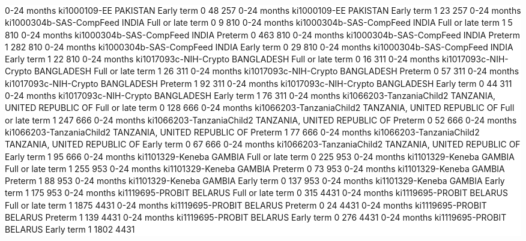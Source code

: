 0-24 months   ki1000109-EE               PAKISTAN                       Early term                     0       48    257
0-24 months   ki1000109-EE               PAKISTAN                       Early term                     1       23    257
0-24 months   ki1000304b-SAS-CompFeed    INDIA                          Full or late term              0        9    810
0-24 months   ki1000304b-SAS-CompFeed    INDIA                          Full or late term              1        5    810
0-24 months   ki1000304b-SAS-CompFeed    INDIA                          Preterm                        0      463    810
0-24 months   ki1000304b-SAS-CompFeed    INDIA                          Preterm                        1      282    810
0-24 months   ki1000304b-SAS-CompFeed    INDIA                          Early term                     0       29    810
0-24 months   ki1000304b-SAS-CompFeed    INDIA                          Early term                     1       22    810
0-24 months   ki1017093c-NIH-Crypto      BANGLADESH                     Full or late term              0       16    311
0-24 months   ki1017093c-NIH-Crypto      BANGLADESH                     Full or late term              1       26    311
0-24 months   ki1017093c-NIH-Crypto      BANGLADESH                     Preterm                        0       57    311
0-24 months   ki1017093c-NIH-Crypto      BANGLADESH                     Preterm                        1       92    311
0-24 months   ki1017093c-NIH-Crypto      BANGLADESH                     Early term                     0       44    311
0-24 months   ki1017093c-NIH-Crypto      BANGLADESH                     Early term                     1       76    311
0-24 months   ki1066203-TanzaniaChild2   TANZANIA, UNITED REPUBLIC OF   Full or late term              0      128    666
0-24 months   ki1066203-TanzaniaChild2   TANZANIA, UNITED REPUBLIC OF   Full or late term              1      247    666
0-24 months   ki1066203-TanzaniaChild2   TANZANIA, UNITED REPUBLIC OF   Preterm                        0       52    666
0-24 months   ki1066203-TanzaniaChild2   TANZANIA, UNITED REPUBLIC OF   Preterm                        1       77    666
0-24 months   ki1066203-TanzaniaChild2   TANZANIA, UNITED REPUBLIC OF   Early term                     0       67    666
0-24 months   ki1066203-TanzaniaChild2   TANZANIA, UNITED REPUBLIC OF   Early term                     1       95    666
0-24 months   ki1101329-Keneba           GAMBIA                         Full or late term              0      225    953
0-24 months   ki1101329-Keneba           GAMBIA                         Full or late term              1      255    953
0-24 months   ki1101329-Keneba           GAMBIA                         Preterm                        0       73    953
0-24 months   ki1101329-Keneba           GAMBIA                         Preterm                        1       88    953
0-24 months   ki1101329-Keneba           GAMBIA                         Early term                     0      137    953
0-24 months   ki1101329-Keneba           GAMBIA                         Early term                     1      175    953
0-24 months   ki1119695-PROBIT           BELARUS                        Full or late term              0      315   4431
0-24 months   ki1119695-PROBIT           BELARUS                        Full or late term              1     1875   4431
0-24 months   ki1119695-PROBIT           BELARUS                        Preterm                        0       24   4431
0-24 months   ki1119695-PROBIT           BELARUS                        Preterm                        1      139   4431
0-24 months   ki1119695-PROBIT           BELARUS                        Early term                     0      276   4431
0-24 months   ki1119695-PROBIT           BELARUS                        Early term                     1     1802   4431